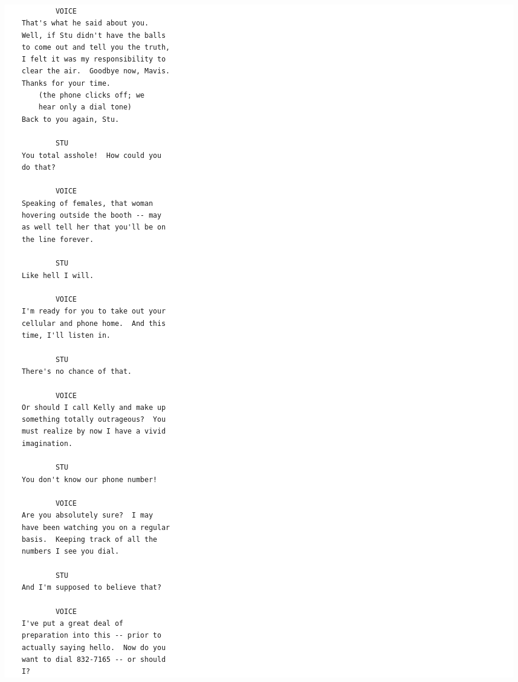 				VOICE
		That's what he said about you. 
		Well, if Stu didn't have the balls
		to come out and tell you the truth,
		I felt it was my responsibility to
		clear the air.  Goodbye now, Mavis. 
		Thanks for your time.
			(the phone clicks off; we
			hear only a dial tone)
		Back to you again, Stu.

				STU
		You total asshole!  How could you
		do that?

				VOICE
		Speaking of females, that woman
		hovering outside the booth -- may
		as well tell her that you'll be on
		the line forever.

				STU
		Like hell I will.

				VOICE
		I'm ready for you to take out your
		cellular and phone home.  And this
		time, I'll listen in.

				STU
		There's no chance of that.

				VOICE
		Or should I call Kelly and make up
		something totally outrageous?  You
		must realize by now I have a vivid
		imagination.

				STU
		You don't know our phone number!

				VOICE
		Are you absolutely sure?  I may
		have been watching you on a regular
		basis.  Keeping track of all the
		numbers I see you dial.

				STU
		And I'm supposed to believe that?

				VOICE
		I've put a great deal of
		preparation into this -- prior to
		actually saying hello.  Now do you
		want to dial 832-7165 -- or should
		I?
